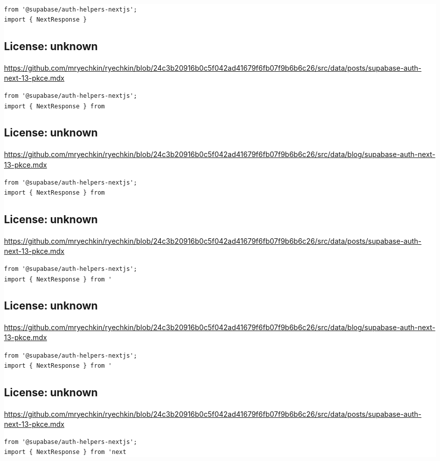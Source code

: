 ```
from '@supabase/auth-helpers-nextjs';
import { NextResponse }
```


## License: unknown
https://github.com/mryechkin/ryechkin/blob/24c3b20916b0c5f042ad41679f6fb07f9b6b6c26/src/data/posts/supabase-auth-next-13-pkce.mdx

```
from '@supabase/auth-helpers-nextjs';
import { NextResponse } from
```


## License: unknown
https://github.com/mryechkin/ryechkin/blob/24c3b20916b0c5f042ad41679f6fb07f9b6b6c26/src/data/blog/supabase-auth-next-13-pkce.mdx

```
from '@supabase/auth-helpers-nextjs';
import { NextResponse } from
```


## License: unknown
https://github.com/mryechkin/ryechkin/blob/24c3b20916b0c5f042ad41679f6fb07f9b6b6c26/src/data/posts/supabase-auth-next-13-pkce.mdx

```
from '@supabase/auth-helpers-nextjs';
import { NextResponse } from '
```


## License: unknown
https://github.com/mryechkin/ryechkin/blob/24c3b20916b0c5f042ad41679f6fb07f9b6b6c26/src/data/blog/supabase-auth-next-13-pkce.mdx

```
from '@supabase/auth-helpers-nextjs';
import { NextResponse } from '
```


## License: unknown
https://github.com/mryechkin/ryechkin/blob/24c3b20916b0c5f042ad41679f6fb07f9b6b6c26/src/data/posts/supabase-auth-next-13-pkce.mdx

```
from '@supabase/auth-helpers-nextjs';
import { NextResponse } from 'next
```
